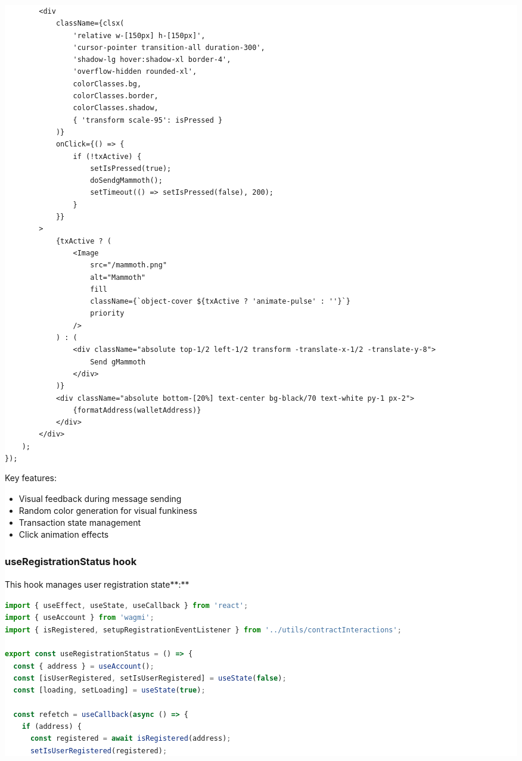```typescript:nextjs-ui/app/components/User.tsx
        <div
            className={clsx(
                'relative w-[150px] h-[150px]',
                'cursor-pointer transition-all duration-300',
                'shadow-lg hover:shadow-xl border-4',
                'overflow-hidden rounded-xl',
                colorClasses.bg,
                colorClasses.border,
                colorClasses.shadow,
                { 'transform scale-95': isPressed }
            )}
            onClick={() => {
                if (!txActive) {
                    setIsPressed(true);
                    doSendgMammoth();
                    setTimeout(() => setIsPressed(false), 200);
                }
            }}
        >
            {txActive ? (
                <Image
                    src="/mammoth.png"
                    alt="Mammoth"
                    fill
                    className={`object-cover ${txActive ? 'animate-pulse' : ''}`}
                    priority
                />
            ) : (
                <div className="absolute top-1/2 left-1/2 transform -translate-x-1/2 -translate-y-8">
                    Send gMammoth
                </div>
            )}
            <div className="absolute bottom-[20%] text-center bg-black/70 text-white py-1 px-2">
                {formatAddress(walletAddress)}
            </div>
        </div>
    );
});
```

Key features:
- Visual feedback during message sending
- Random color generation for visual funkiness
- Transaction state management
- Click animation effects

### useRegistrationStatus hook
This hook manages user registration state**:**

```typescript:nextjs-ui/app/hooks/useRegistrationStatus.ts
import { useEffect, useState, useCallback } from 'react';
import { useAccount } from 'wagmi';
import { isRegistered, setupRegistrationEventListener } from '../utils/contractInteractions';

export const useRegistrationStatus = () => {
  const { address } = useAccount();
  const [isUserRegistered, setIsUserRegistered] = useState(false);
  const [loading, setLoading] = useState(true);

  const refetch = useCallback(async () => {
    if (address) {
      const registered = await isRegistered(address);
      setIsUserRegistered(registered);
```